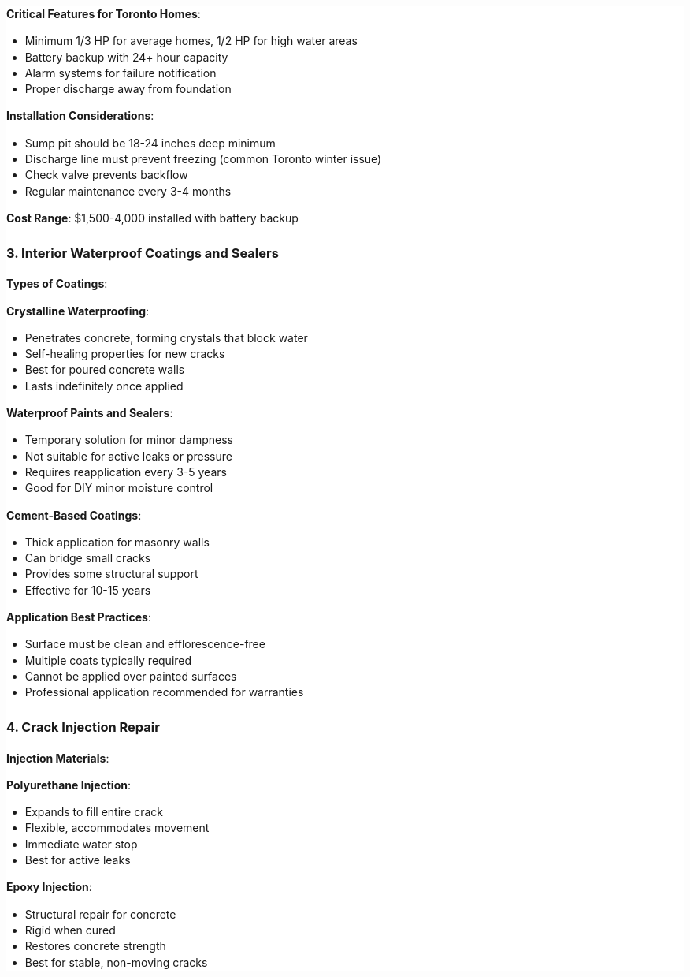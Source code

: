 **Critical Features for Toronto Homes**:
- Minimum 1/3 HP for average homes, 1/2 HP for high water areas
- Battery backup with 24+ hour capacity
- Alarm systems for failure notification
- Proper discharge away from foundation

**Installation Considerations**:
- Sump pit should be 18-24 inches deep minimum
- Discharge line must prevent freezing (common Toronto winter issue)
- Check valve prevents backflow
- Regular maintenance every 3-4 months

**Cost Range**: $1,500-4,000 installed with battery backup

### 3. Interior Waterproof Coatings and Sealers

**Types of Coatings**:

**Crystalline Waterproofing**:
- Penetrates concrete, forming crystals that block water
- Self-healing properties for new cracks
- Best for poured concrete walls
- Lasts indefinitely once applied

**Waterproof Paints and Sealers**:
- Temporary solution for minor dampness
- Not suitable for active leaks or pressure
- Requires reapplication every 3-5 years
- Good for DIY minor moisture control

**Cement-Based Coatings**:
- Thick application for masonry walls
- Can bridge small cracks
- Provides some structural support
- Effective for 10-15 years

**Application Best Practices**:
- Surface must be clean and efflorescence-free
- Multiple coats typically required
- Cannot be applied over painted surfaces
- Professional application recommended for warranties

### 4. Crack Injection Repair

**Injection Materials**:

**Polyurethane Injection**:
- Expands to fill entire crack
- Flexible, accommodates movement
- Immediate water stop
- Best for active leaks

**Epoxy Injection**:
- Structural repair for concrete
- Rigid when cured
- Restores concrete strength
- Best for stable, non-moving cracks
